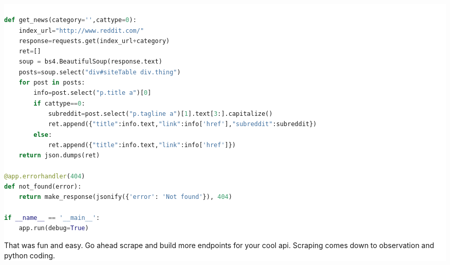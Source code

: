 ```python 

def get_news(category='',cattype=0):
    index_url="http://www.reddit.com/"
    response=requests.get(index_url+category)
    ret=[]
    soup = bs4.BeautifulSoup(response.text)
    posts=soup.select("div#siteTable div.thing")
    for post in posts:
        info=post.select("p.title a")[0]
        if cattype==0:
            subreddit=post.select("p.tagline a")[1].text[3:].capitalize()
            ret.append({"title":info.text,"link":info['href'],"subreddit":subreddit})
        else:
            ret.append({"title":info.text,"link":info['href']})
    return json.dumps(ret)

@app.errorhandler(404)
def not_found(error):
    return make_response(jsonify({'error': 'Not found'}), 404)

if __name__ == '__main__':
    app.run(debug=True)
```

That was fun and easy. Go ahead scrape and build more endpoints for your cool api. Scraping comes down to observation and python coding.




















































